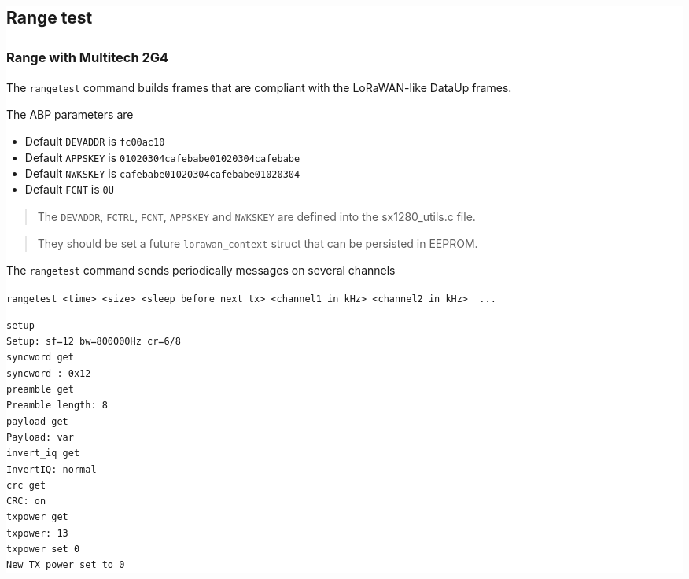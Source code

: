 ## Range test

### Range with Multitech 2G4

The `rangetest` command builds frames that are compliant with the LoRaWAN-like DataUp frames.

The ABP parameters are
* Default `DEVADDR` is `fc00ac10`
* Default `APPSKEY` is `01020304cafebabe01020304cafebabe`
* Default `NWKSKEY` is `cafebabe01020304cafebabe01020304`
* Default `FCNT` is `0U`

> The `DEVADDR`, `FCTRL`, `FCNT`, `APPSKEY` and `NWKSKEY` are defined into the sx1280_utils.c file.

> They should be set a future `lorawan_context` struct that can be persisted in EEPROM.

The `rangetest` command sends periodically messages on several channels 
```
rangetest <time> <size> <sleep before next tx> <channel1 in kHz> <channel2 in kHz>  ...
```

```
setup                                                                                                                     
Setup: sf=12 bw=800000Hz cr=6/8                                                                                           
syncword get                                                                                                              
syncword : 0x12                                                                                                           
preamble get                                                                                                              
Preamble length: 8                                                                                                        
payload get                                                                                                               
Payload: var                                                                                                              
invert_iq get                                                                                                             
InvertIQ: normal                                                                                                          
crc get                                                                                                                   
CRC: on                                                                                                                   
txpower get                                                                                                               
txpower: 13                                                                                                               
txpower set 0                                                                                                             
New TX power set to 0                                                                                                     
```
